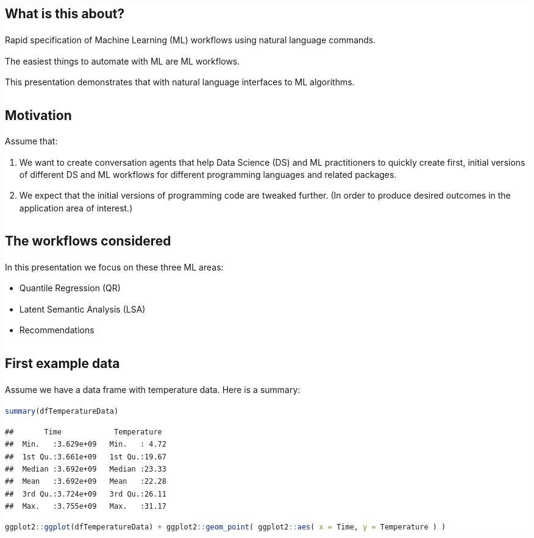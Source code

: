
## What is this about?

Rapid specification of Machine Learning (ML) workflows using natural language commands.

The easiest things to automate with ML are ML workflows. 

This presentation demonstrates that with natural language interfaces to ML algorithms.


## Motivation

Assume that:

1. We want to create conversation agents that help Data Science (DS) and ML 
practitioners to quickly create first, initial versions of different DS and ML workflows 
for different programming languages and related packages. 

2. We expect that the initial versions of programming code are tweaked further.
(In order to produce desired outcomes in the application area of interest.)



## The workflows considered

In this presentation we focus on these three ML areas:

- Quantile Regression (QR)

- Latent Semantic Analysis (LSA)

- Recommendations



## First example data

Assume we have a data frame with temperature data. 
Here is a summary:


```r
summary(dfTemperatureData)
```

```
##       Time            Temperature   
##  Min.   :3.629e+09   Min.   : 4.72  
##  1st Qu.:3.661e+09   1st Qu.:19.67  
##  Median :3.692e+09   Median :23.33  
##  Mean   :3.692e+09   Mean   :22.28  
##  3rd Qu.:3.724e+09   3rd Qu.:26.11  
##  Max.   :3.755e+09   Max.   :31.17
```


```r
ggplot2::ggplot(dfTemperatureData) + ggplot2::geom_point( ggplot2::aes( x = Time, y = Temperature ) )
```
